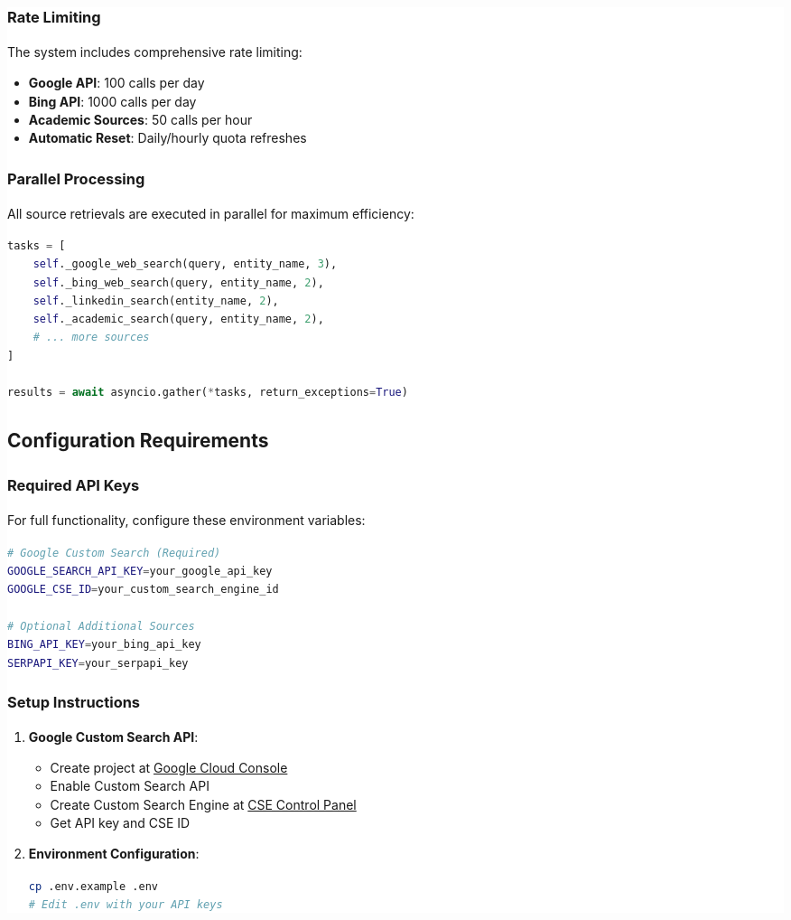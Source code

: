 ### Rate Limiting

The system includes comprehensive rate limiting:

- **Google API**: 100 calls per day
- **Bing API**: 1000 calls per day  
- **Academic Sources**: 50 calls per hour
- **Automatic Reset**: Daily/hourly quota refreshes

### Parallel Processing

All source retrievals are executed in parallel for maximum efficiency:

```python
tasks = [
    self._google_web_search(query, entity_name, 3),
    self._bing_web_search(query, entity_name, 2),
    self._linkedin_search(entity_name, 2),
    self._academic_search(query, entity_name, 2),
    # ... more sources
]

results = await asyncio.gather(*tasks, return_exceptions=True)
```

## Configuration Requirements

### Required API Keys

For full functionality, configure these environment variables:

```bash
# Google Custom Search (Required)
GOOGLE_SEARCH_API_KEY=your_google_api_key
GOOGLE_CSE_ID=your_custom_search_engine_id

# Optional Additional Sources
BING_API_KEY=your_bing_api_key
SERPAPI_KEY=your_serpapi_key
```

### Setup Instructions

1. **Google Custom Search API**:
   - Create project at [Google Cloud Console](https://console.cloud.google.com)
   - Enable Custom Search API
   - Create Custom Search Engine at [CSE Control Panel](https://cse.google.com)
   - Get API key and CSE ID

2. **Environment Configuration**:
   ```bash
   cp .env.example .env
   # Edit .env with your API keys
   ```
